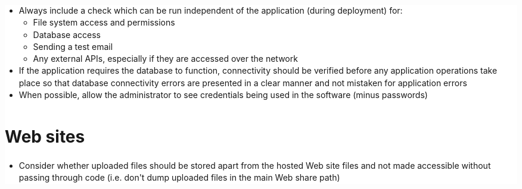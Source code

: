 - Always include a check which can be run independent of the application (during deployment) for:
  - File system access and permissions
  - Database access
  - Sending a test email
  - Any external APIs, especially if they are accessed over the network
- If the application requires the database to function, connectivity should be verified before any application operations take place so that database connectivity errors are presented in a clear manner and not mistaken for application errors
- When possible, allow the administrator to see credentials being used in the software (minus passwords)

# Web sites

- Consider whether uploaded files should be stored apart from the hosted Web site files and not made accessible without passing through code (i.e. don't dump uploaded files in the main Web share path)
